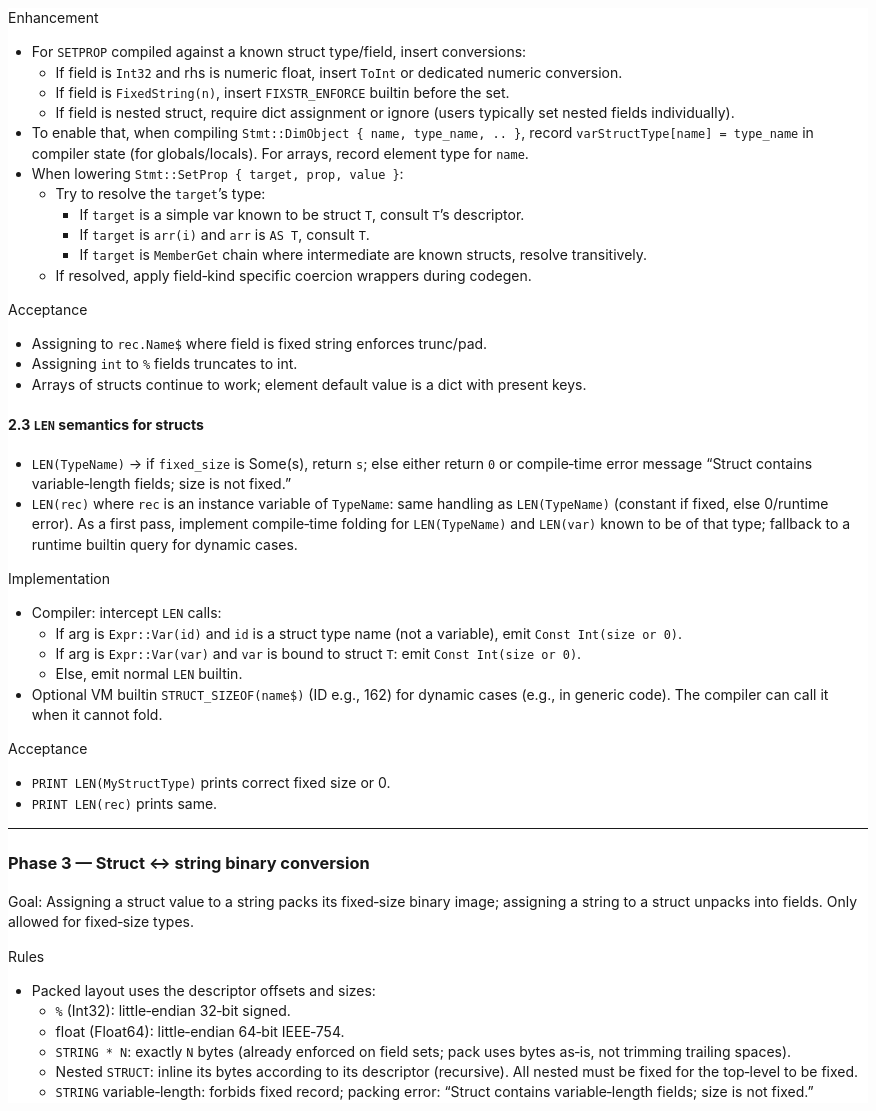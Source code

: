 Enhancement
- For `SETPROP` compiled against a known struct type/field, insert conversions:
  - If field is `Int32` and rhs is numeric float, insert `ToInt` or dedicated numeric conversion.
  - If field is `FixedString(n)`, insert `FIXSTR_ENFORCE` builtin before the set.
  - If field is nested struct, require dict assignment or ignore (users typically set nested fields individually).
- To enable that, when compiling `Stmt::DimObject { name, type_name, .. }`, record `varStructType[name] = type_name` in compiler state (for globals/locals). For arrays, record element type for `name`.
- When lowering `Stmt::SetProp { target, prop, value }`:
  - Try to resolve the `target`’s type:
    - If `target` is a simple var known to be struct `T`, consult `T`’s descriptor.
    - If `target` is `arr(i)` and `arr` is `AS T`, consult `T`.
    - If `target` is `MemberGet` chain where intermediate are known structs, resolve transitively.
  - If resolved, apply field‑kind specific coercion wrappers during codegen.

Acceptance
- Assigning to `rec.Name$` where field is fixed string enforces trunc/pad.
- Assigning `int` to `%` fields truncates to int.
- Arrays of structs continue to work; element default value is a dict with present keys.

#### 2.3 `LEN` semantics for structs
- `LEN(TypeName)` → if `fixed_size` is Some(s), return `s`; else either return `0` or compile‑time error message “Struct contains variable‑length fields; size is not fixed.”
- `LEN(rec)` where `rec` is an instance variable of `TypeName`: same handling as `LEN(TypeName)` (constant if fixed, else 0/runtime error). As a first pass, implement compile‑time folding for `LEN(TypeName)` and `LEN(var)` known to be of that type; fallback to a runtime builtin query for dynamic cases.

Implementation
- Compiler: intercept `LEN` calls:
  - If arg is `Expr::Var(id)` and `id` is a struct type name (not a variable), emit `Const Int(size or 0)`.
  - If arg is `Expr::Var(var)` and `var` is bound to struct `T`: emit `Const Int(size or 0)`.
  - Else, emit normal `LEN` builtin.
- Optional VM builtin `STRUCT_SIZEOF(name$)` (ID e.g., 162) for dynamic cases (e.g., in generic code). The compiler can call it when it cannot fold.

Acceptance
- `PRINT LEN(MyStructType)` prints correct fixed size or 0.
- `PRINT LEN(rec)` prints same.

---

### Phase 3 — Struct ↔ string binary conversion

Goal: Assigning a struct value to a string packs its fixed‑size binary image; assigning a string to a struct unpacks into fields. Only allowed for fixed‑size types.

Rules
- Packed layout uses the descriptor offsets and sizes:
  - `%` (Int32): little‑endian 32‑bit signed.
  - float (Float64): little‑endian 64‑bit IEEE‑754.
  - `STRING * N`: exactly `N` bytes (already enforced on field sets; pack uses bytes as‑is, not trimming trailing spaces).
  - Nested `STRUCT`: inline its bytes according to its descriptor (recursive). All nested must be fixed for the top‑level to be fixed.
  - `STRING` variable‑length: forbids fixed record; packing error: “Struct contains variable‑length fields; size is not fixed.”
